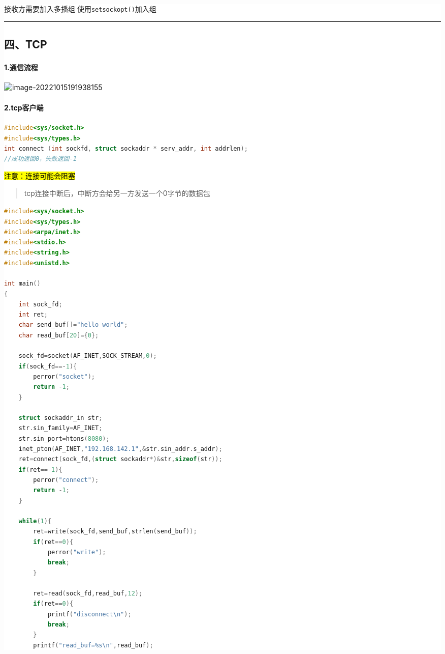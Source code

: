 接收方需要加入多播组 使用`setsockopt()`加入组

----------
四、TCP
---
#### 1.通信流程

![image-20221015191938155](https://liepinote.oss-cn-beijing.aliyuncs.com/test/202303101145452.png)

#### 2.tcp客户端

```c
#include<sys/socket.h>
#include<sys/types.h>
int connect (int sockfd, struct sockaddr * serv_addr, int addrlen);
//成功返回0，失败返回-1
```
<mark>注意：连接可能会阻塞</mark>

> tcp连接中断后，中断方会给另一方发送一个0字节的数据包

```c
#include<sys/socket.h>
#include<sys/types.h>
#include<arpa/inet.h>
#include<stdio.h>
#include<string.h>
#include<unistd.h>

int main()
{
    int sock_fd;
    int ret;
    char send_buf[]="hello world";
    char read_buf[20]={0};

    sock_fd=socket(AF_INET,SOCK_STREAM,0);
    if(sock_fd==-1){
        perror("socket");
        return -1;
    }

    struct sockaddr_in str;
    str.sin_family=AF_INET;
    str.sin_port=htons(8080);
    inet_pton(AF_INET,"192.168.142.1",&str.sin_addr.s_addr);
    ret=connect(sock_fd,(struct sockaddr*)&str,sizeof(str));
    if(ret==-1){
        perror("connect");
        return -1;
    }

    while(1){
        ret=write(sock_fd,send_buf,strlen(send_buf));
        if(ret==0){
            perror("write");
            break;
        }

        ret=read(sock_fd,read_buf,12);
        if(ret==0){
            printf("disconnect\n");
            break;
        }
        printf("read_buf=%s\n",read_buf);
```
